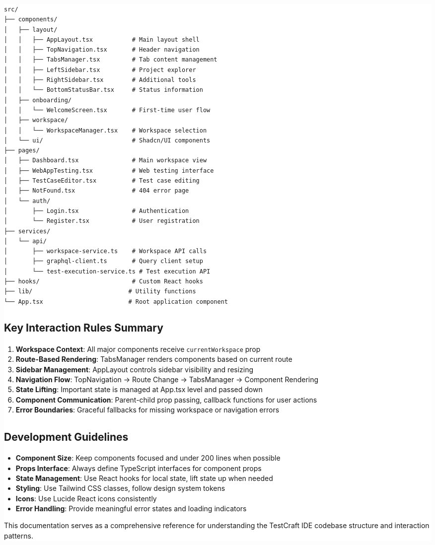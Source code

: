 ```
src/
├── components/
│   ├── layout/
│   │   ├── AppLayout.tsx           # Main layout shell
│   │   ├── TopNavigation.tsx       # Header navigation
│   │   ├── TabsManager.tsx         # Tab content management
│   │   ├── LeftSidebar.tsx         # Project explorer
│   │   ├── RightSidebar.tsx        # Additional tools
│   │   └── BottomStatusBar.tsx     # Status information
│   ├── onboarding/
│   │   └── WelcomeScreen.tsx       # First-time user flow
│   ├── workspace/
│   │   └── WorkspaceManager.tsx    # Workspace selection
│   └── ui/                         # Shadcn/UI components
├── pages/
│   ├── Dashboard.tsx               # Main workspace view
│   ├── WebAppTesting.tsx           # Web testing interface
│   ├── TestCaseEditor.tsx          # Test case editing
│   ├── NotFound.tsx                # 404 error page
│   └── auth/
│       ├── Login.tsx               # Authentication
│       └── Register.tsx            # User registration
├── services/
│   └── api/
│       ├── workspace-service.ts    # Workspace API calls
│       ├── graphql-client.ts       # Query client setup
│       └── test-execution-service.ts # Test execution API
├── hooks/                          # Custom React hooks
├── lib/                           # Utility functions
└── App.tsx                        # Root application component
```

## Key Interaction Rules Summary

1. **Workspace Context**: All major components receive `currentWorkspace` prop
2. **Route-Based Rendering**: TabsManager renders components based on current route
3. **Sidebar Management**: AppLayout controls sidebar visibility and resizing
4. **Navigation Flow**: TopNavigation → Route Change → TabsManager → Component Rendering
5. **State Lifting**: Important state is managed at App.tsx level and passed down
6. **Component Communication**: Parent-child prop passing, callback functions for user actions
7. **Error Boundaries**: Graceful fallbacks for missing workspace or navigation errors

## Development Guidelines

- **Component Size**: Keep components focused and under 200 lines when possible
- **Props Interface**: Always define TypeScript interfaces for component props
- **State Management**: Use React hooks for local state, lift state up when needed
- **Styling**: Use Tailwind CSS classes, follow design system tokens
- **Icons**: Use Lucide React icons consistently
- **Error Handling**: Provide meaningful error states and loading indicators

This documentation serves as a comprehensive reference for understanding the TestCraft IDE codebase structure and interaction patterns.

